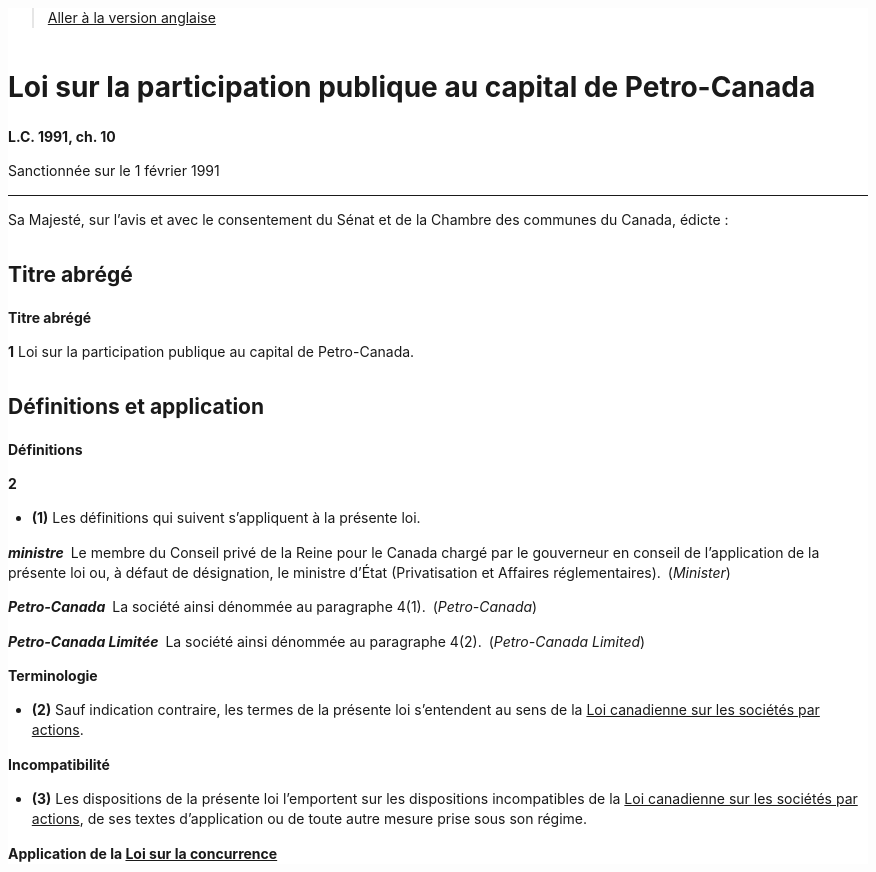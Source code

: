 > [Aller à la version anglaise](/en/Acts/Statutes%20of%20Canada/1991/c.%2010.md)

# Loi sur la participation publique au capital de Petro-Canada

**L.C. 1991, ch. 10**


Sanctionnée sur le 1 février 1991

----------



Sa Majesté, sur l’avis et avec le consentement du Sénat et de la Chambre des communes du Canada, édicte :






## Titre abrégé



**Titre abrégé**

**1** Loi sur la participation publique au capital de Petro-Canada.




## Définitions et application



**Définitions**

**2** 

- **(1)** Les définitions qui suivent s’appliquent à la présente loi.

***ministre*** Le membre du Conseil privé de la Reine pour le Canada chargé par le gouverneur en conseil de l’application de la présente loi ou, à défaut de désignation, le ministre d’État (Privatisation et Affaires réglementaires). (*Minister*)

***Petro-Canada*** La société ainsi dénommée au paragraphe 4(1). (*Petro-Canada*)

***Petro-Canada Limitée*** La société ainsi dénommée au paragraphe 4(2). (*Petro-Canada Limited*)

**Terminologie**

- **(2)** Sauf indication contraire, les termes de la présente loi s’entendent au sens de la [Loi canadienne sur les sociétés par actions](/fr/Lois/Lois%20révisées%20du%20Canada/C/C-44.md).

**Incompatibilité**

- **(3)** Les dispositions de la présente loi l’emportent sur les dispositions incompatibles de la [Loi canadienne sur les sociétés par actions](/fr/Lois/Lois%20révisées%20du%20Canada/C/C-44.md), de ses textes d’application ou de toute autre mesure prise sous son régime.

**Application de la [Loi sur la concurrence](/fr/Lois/Lois%20révisées%20du%20Canada/C/C-34.md)**
